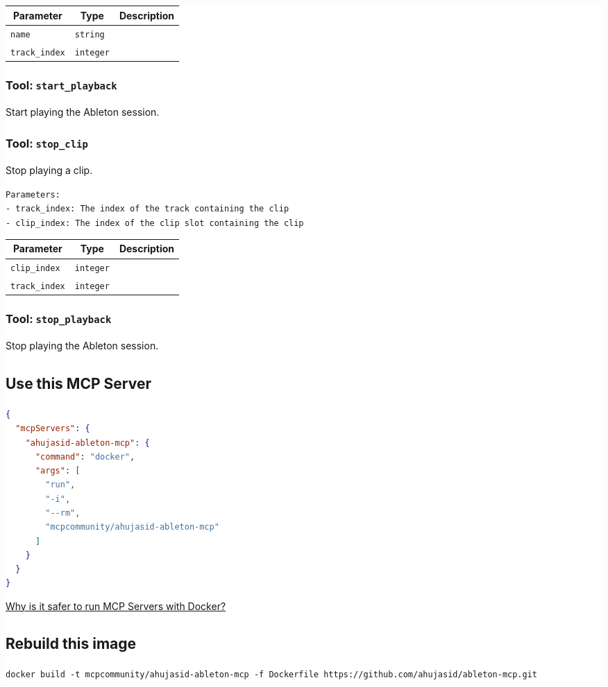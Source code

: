 | Parameter | Type | Description |
| - | - | - |
| `name` | `string` |  |
| `track_index` | `integer` |  |

### Tool: **`start_playback`**

Start playing the Ableton session.

### Tool: **`stop_clip`**

Stop playing a clip.

    Parameters:
    - track_index: The index of the track containing the clip
    - clip_index: The index of the clip slot containing the clip

| Parameter | Type | Description |
| - | - | - |
| `clip_index` | `integer` |  |
| `track_index` | `integer` |  |

### Tool: **`stop_playback`**

Stop playing the Ableton session.

## Use this MCP Server

```json
{
  "mcpServers": {
    "ahujasid-ableton-mcp": {
      "command": "docker",
      "args": [
        "run",
        "-i",
        "--rm",
        "mcpcommunity/ahujasid-ableton-mcp"
      ]
    }
  }
}
```

[Why is it safer to run MCP Servers with Docker?](https://www.docker.com/blog/the-model-context-protocol-simplifying-building-ai-apps-with-anthropic-claude-desktop-and-docker/)

## Rebuild this image

```console
docker build -t mcpcommunity/ahujasid-ableton-mcp -f Dockerfile https://github.com/ahujasid/ableton-mcp.git
```

